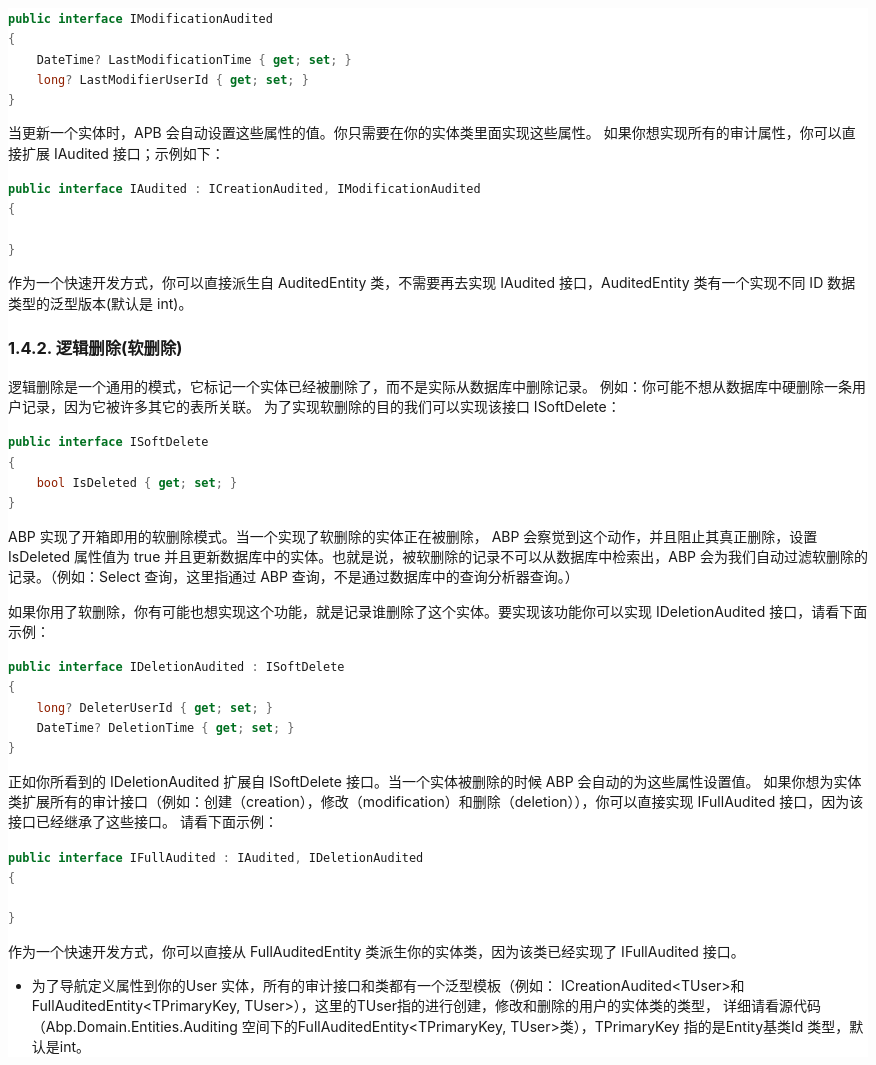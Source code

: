 ```c#
public interface IModificationAudited
{
    DateTime? LastModificationTime { get; set; }
    long? LastModifierUserId { get; set; }
}
```

当更新一个实体时，APB 会自动设置这些属性的值。你只需要在你的实体类里面实现这些属性。 如果你想实现所有的审计属性，你可以直接扩展 IAudited 接口；示例如下：

```c#
public interface IAudited : ICreationAudited, IModificationAudited
{

}
```

作为一个快速开发方式，你可以直接派生自 AuditedEntity 类，不需要再去实现 IAudited 接口，AuditedEntity 类有一个实现不同 ID 数据类型的泛型版本(默认是 int)。

### 1.4.2. 逻辑删除(软删除)

逻辑删除是一个通用的模式，它标记一个实体已经被删除了，而不是实际从数据库中删除记录。 例如：你可能不想从数据库中硬删除一条用户记录，因为它被许多其它的表所关联。 为了实现软删除的目的我们可以实现该接口 ISoftDelete：

```c#
public interface ISoftDelete
{
    bool IsDeleted { get; set; }
}
```

ABP 实现了开箱即用的软删除模式。当一个实现了软删除的实体正在被删除， ABP 会察觉到这个动作，并且阻止其真正删除，设置 IsDeleted 属性值为 true 并且更新数据库中的实体。也就是说，被软删除的记录不可以从数据库中检索出，ABP 会为我们自动过滤软删除的记录。（例如：Select 查询，这里指通过 ABP 查询，不是通过数据库中的查询分析器查询。）

如果你用了软删除，你有可能也想实现这个功能，就是记录谁删除了这个实体。要实现该功能你可以实现 IDeletionAudited 接口，请看下面示例：

```c#
public interface IDeletionAudited : ISoftDelete
{
    long? DeleterUserId { get; set; }
    DateTime? DeletionTime { get; set; }
}
```

正如你所看到的 IDeletionAudited 扩展自 ISoftDelete 接口。当一个实体被删除的时候 ABP 会自动的为这些属性设置值。 如果你想为实体类扩展所有的审计接口（例如：创建（creation），修改（modification）和删除（deletion）），你可以直接实现 IFullAudited 接口，因为该接口已经继承了这些接口。 请看下面示例：

```c#
public interface IFullAudited : IAudited, IDeletionAudited
{

}
```

作为一个快速开发方式，你可以直接从 FullAuditedEntity 类派生你的实体类，因为该类已经实现了 IFullAudited 接口。

- 为了导航定义属性到你的User 实体，所有的审计接口和类都有一个泛型模板（例如： ICreationAudited\<TUser>和FullAuditedEntity<TPrimaryKey, TUser>），这里的TUser指的进行创建，修改和删除的用户的实体类的类型， 详细请看源代码（Abp.Domain.Entities.Auditing 空间下的FullAuditedEntity<TPrimaryKey, TUser>类），TPrimaryKey 指的是Entity基类Id 类型，默认是int。
